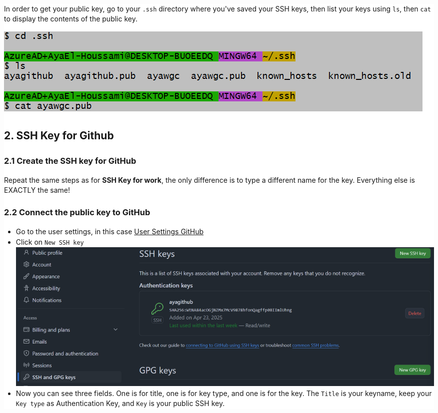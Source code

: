 In order to get your public key, go to your `.ssh` directory where you've saved your SSH keys, then list your keys using `ls`, then `cat` to display the contents of the public key.

<img src="/images/004_terminallistkeys.png">

## 2. SSH Key for Github

### 2.1 Create the SSH key for GitHub

Repeat the same steps as for **SSH Key for work**, the only difference is to type a different name for the key. Everything else is EXACTLY the same!

### 2.2 Connect the public key to GitHub

- Go to the user settings, in this case <a href="https://github.com/settings/keys"> User Settings GitHub </a>
- Click on `New SSH key`
  <img src="/images/006_addkeygithub.png">
- Now you can see three fields. One is for title, one is for key type, and one is for the key. The `Title` is your keyname, keep your `Key type` as Authentication Key, and `Key` is your public SSH key.